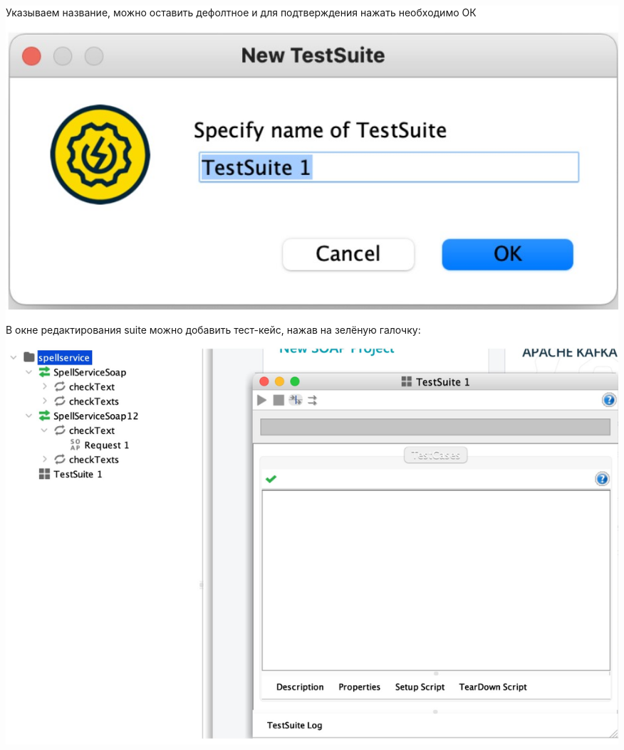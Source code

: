 Указываем название, можно оставить дефолтное и для подтверждения нажать необходимо ОК

<img src = "https://github.com/Wredina/LibraryForTask/blob/main/Tester/img/Soap%20api/12.jpg?raw=true">

В окне редактирования suite можно добавить тест-кейс, нажав на зелёную галочку:

<img src = "https://github.com/Wredina/LibraryForTask/blob/main/Tester/img/Soap%20api/13.jpg?raw=true">
